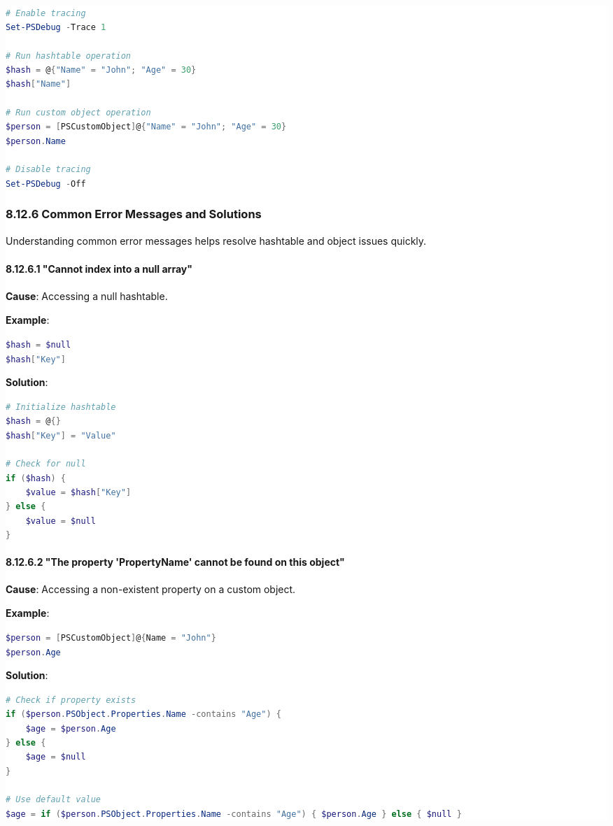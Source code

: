 ```powershell
# Enable tracing
Set-PSDebug -Trace 1

# Run hashtable operation
$hash = @{"Name" = "John"; "Age" = 30}
$hash["Name"]

# Run custom object operation
$person = [PSCustomObject]@{"Name" = "John"; "Age" = 30}
$person.Name

# Disable tracing
Set-PSDebug -Off
```

### 8.12.6 Common Error Messages and Solutions

Understanding common error messages helps resolve hashtable and object issues quickly.

#### 8.12.6.1 "Cannot index into a null array"

**Cause**: Accessing a null hashtable.

**Example**:
```powershell
$hash = $null
$hash["Key"]
```

**Solution**:
```powershell
# Initialize hashtable
$hash = @{}
$hash["Key"] = "Value"

# Check for null
if ($hash) {
    $value = $hash["Key"]
} else {
    $value = $null
}
```

#### 8.12.6.2 "The property 'PropertyName' cannot be found on this object"

**Cause**: Accessing a non-existent property on a custom object.

**Example**:
```powershell
$person = [PSCustomObject]@{Name = "John"}
$person.Age
```

**Solution**:
```powershell
# Check if property exists
if ($person.PSObject.Properties.Name -contains "Age") {
    $age = $person.Age
} else {
    $age = $null
}

# Use default value
$age = if ($person.PSObject.Properties.Name -contains "Age") { $person.Age } else { $null }
```
